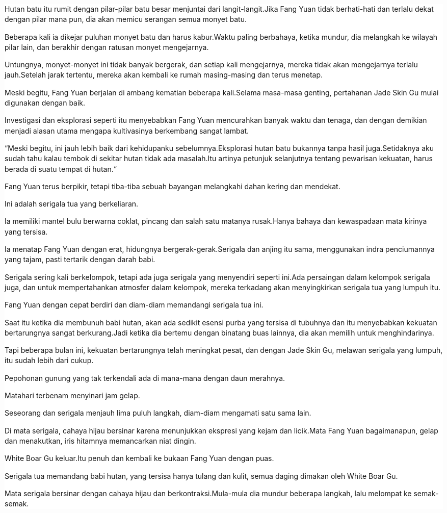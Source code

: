 Hutan batu itu rumit dengan pilar-pilar batu besar menjuntai dari langit-langit.Jika Fang Yuan tidak berhati-hati dan terlalu dekat dengan pilar mana pun, dia akan memicu serangan semua monyet batu.

Beberapa kali ia dikejar puluhan monyet batu dan harus kabur.Waktu paling berbahaya, ketika mundur, dia melangkah ke wilayah pilar lain, dan berakhir dengan ratusan monyet mengejarnya.

Untungnya, monyet-monyet ini tidak banyak bergerak, dan setiap kali mengejarnya, mereka tidak akan mengejarnya terlalu jauh.Setelah jarak tertentu, mereka akan kembali ke rumah masing-masing dan terus menetap.

Meski begitu, Fang Yuan berjalan di ambang kematian beberapa kali.Selama masa-masa genting, pertahanan Jade Skin Gu mulai digunakan dengan baik.

Investigasi dan eksplorasi seperti itu menyebabkan Fang Yuan mencurahkan banyak waktu dan tenaga, dan dengan demikian menjadi alasan utama mengapa kultivasinya berkembang sangat lambat.

“Meski begitu, ini jauh lebih baik dari kehidupanku sebelumnya.Eksplorasi hutan batu bukannya tanpa hasil juga.Setidaknya aku sudah tahu kalau tembok di sekitar hutan tidak ada masalah.Itu artinya petunjuk selanjutnya tentang pewarisan kekuatan, harus berada di suatu tempat di hutan.“

Fang Yuan terus berpikir, tetapi tiba-tiba sebuah bayangan melangkahi dahan kering dan mendekat.

Ini adalah serigala tua yang berkeliaran.

Ia memiliki mantel bulu berwarna coklat, pincang dan salah satu matanya rusak.Hanya bahaya dan kewaspadaan mata kirinya yang tersisa.

Ia menatap Fang Yuan dengan erat, hidungnya bergerak-gerak.Serigala dan anjing itu sama, menggunakan indra penciumannya yang tajam, pasti tertarik dengan darah babi.

Serigala sering kali berkelompok, tetapi ada juga serigala yang menyendiri seperti ini.Ada persaingan dalam kelompok serigala juga, dan untuk mempertahankan atmosfer dalam kelompok, mereka terkadang akan menyingkirkan serigala tua yang lumpuh itu.

Fang Yuan dengan cepat berdiri dan diam-diam memandangi serigala tua ini.

Saat itu ketika dia membunuh babi hutan, akan ada sedikit esensi purba yang tersisa di tubuhnya dan itu menyebabkan kekuatan bertarungnya sangat berkurang.Jadi ketika dia bertemu dengan binatang buas lainnya, dia akan memilih untuk menghindarinya.

Tapi beberapa bulan ini, kekuatan bertarungnya telah meningkat pesat, dan dengan Jade Skin Gu, melawan serigala yang lumpuh, itu sudah lebih dari cukup.

Pepohonan gunung yang tak terkendali ada di mana-mana dengan daun merahnya.

Matahari terbenam menyinari jam gelap.



Seseorang dan serigala menjauh lima puluh langkah, diam-diam mengamati satu sama lain.

Di mata serigala, cahaya hijau bersinar karena menunjukkan ekspresi yang kejam dan licik.Mata Fang Yuan bagaimanapun, gelap dan menakutkan, iris hitamnya memancarkan niat dingin.

White Boar Gu keluar.Itu penuh dan kembali ke bukaan Fang Yuan dengan puas.

Serigala tua memandang babi hutan, yang tersisa hanya tulang dan kulit, semua daging dimakan oleh White Boar Gu.

Mata serigala bersinar dengan cahaya hijau dan berkontraksi.Mula-mula dia mundur beberapa langkah, lalu melompat ke semak-semak.
